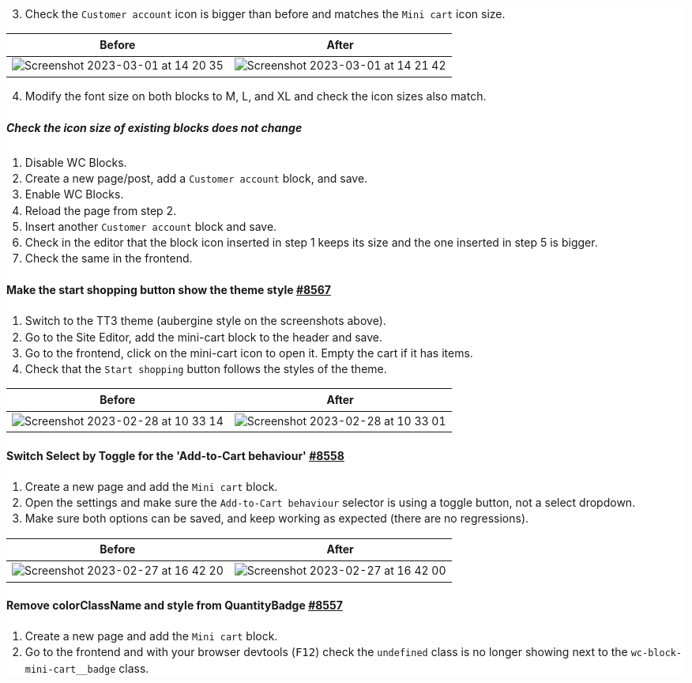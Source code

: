 3. Check the `Customer account` icon is bigger than before and matches the `Mini cart` icon size.

| Before | After |
| ------ | ----- |
| <img width="312" alt="Screenshot 2023-03-01 at 14 20 35" src="https://user-images.githubusercontent.com/186112/222150649-0974f54b-5bb5-43da-a7e1-5870a860094a.png"> |<img width="311" alt="Screenshot 2023-03-01 at 14 21 42" src="https://user-images.githubusercontent.com/186112/222150932-223dacae-5365-43d8-8831-cd39fc27e247.png"> |

4. Modify the font size on both blocks to M, L, and XL and check the icon sizes also match.

##### Check the icon size of existing blocks does not change

1. Disable WC Blocks.
2. Create a new page/post, add a `Customer account` block, and save.
3. Enable WC Blocks.
4. Reload the page from step 2.
5. Insert another `Customer account` block and save.
6. Check in the editor that the block icon inserted in step 1 keeps its size and the one inserted in step 5 is bigger.
7. Check the same in the frontend.

#### Make the start shopping button show the theme style [#8567](https://github.com/woocommerce/woocommerce-blocks/pull/8567)

1. Switch to the TT3 theme (aubergine style on the screenshots above).
2. Go to the Site Editor, add the mini-cart block to the header and save.
3. Go to the frontend, click on the mini-cart icon to open it. Empty the cart if it has items.
4. Check that the `Start shopping` button follows the styles of the theme.

| Before | After |
| ------ | ----- |
| <img width="295" alt="Screenshot 2023-02-28 at 10 33 14" src="https://user-images.githubusercontent.com/186112/221811870-a0801f4e-81ac-498a-9788-12efd47648c6.png"> | <img width="328" alt="Screenshot 2023-02-28 at 10 33 01" src="https://user-images.githubusercontent.com/186112/221811956-42668397-ec7a-490f-977e-d258d01deac7.png"> |

#### Switch Select by Toggle for the 'Add-to-Cart behaviour' [#8558](https://github.com/woocommerce/woocommerce-blocks/pull/8558)

1. Create a new page and add the `Mini cart` block.
2. Open the settings and make sure the `Add-to-Cart behaviour` selector is using a toggle button, not a select dropdown.
3. Make sure both options can be saved, and keep working as expected (there are no regressions).

| Before | After |
| ------ | ----- |
| <img width="274" alt="Screenshot 2023-02-27 at 16 42 20" src="https://user-images.githubusercontent.com/186112/221609853-a601293c-f369-4164-930e-5a04aee2395c.png"> | <img width="269" alt="Screenshot 2023-02-27 at 16 42 00" src="https://user-images.githubusercontent.com/186112/221609927-926d55c1-2034-4197-8b97-209dea74d883.png"> |

#### Remove colorClassName and style from QuantityBadge [#8557](https://github.com/woocommerce/woocommerce-blocks/pull/8557)

1. Create a new page and add the `Mini cart` block.
2. Go to the frontend and with your browser devtools (<kbd>F12</kbd>) check the `undefined` class is no longer showing next to the `wc-block-mini-cart__badge` class.
